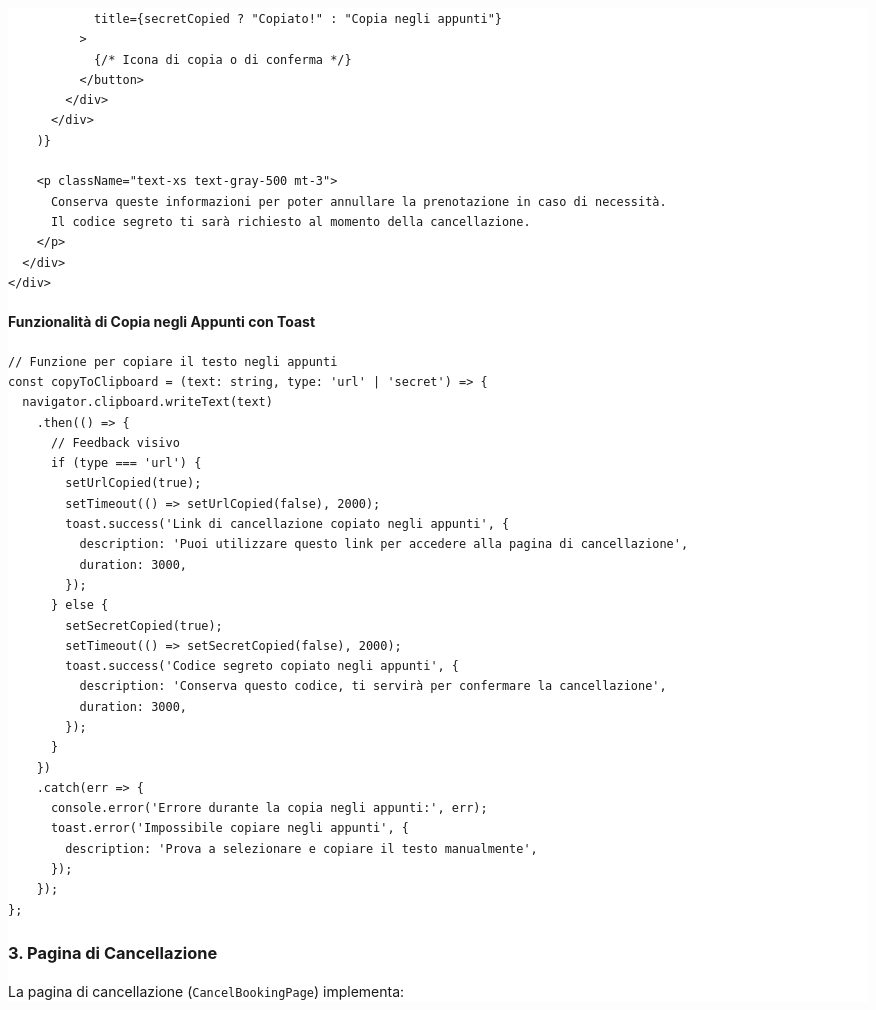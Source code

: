 ```tsx
            title={secretCopied ? "Copiato!" : "Copia negli appunti"}
          >
            {/* Icona di copia o di conferma */}
          </button>
        </div>
      </div>
    )}
    
    <p className="text-xs text-gray-500 mt-3">
      Conserva queste informazioni per poter annullare la prenotazione in caso di necessità.
      Il codice segreto ti sarà richiesto al momento della cancellazione.
    </p>
  </div>
</div>
```

#### Funzionalità di Copia negli Appunti con Toast

```tsx
// Funzione per copiare il testo negli appunti
const copyToClipboard = (text: string, type: 'url' | 'secret') => {
  navigator.clipboard.writeText(text)
    .then(() => {
      // Feedback visivo
      if (type === 'url') {
        setUrlCopied(true);
        setTimeout(() => setUrlCopied(false), 2000);
        toast.success('Link di cancellazione copiato negli appunti', {
          description: 'Puoi utilizzare questo link per accedere alla pagina di cancellazione',
          duration: 3000,
        });
      } else {
        setSecretCopied(true);
        setTimeout(() => setSecretCopied(false), 2000);
        toast.success('Codice segreto copiato negli appunti', {
          description: 'Conserva questo codice, ti servirà per confermare la cancellazione',
          duration: 3000,
        });
      }
    })
    .catch(err => {
      console.error('Errore durante la copia negli appunti:', err);
      toast.error('Impossibile copiare negli appunti', {
        description: 'Prova a selezionare e copiare il testo manualmente',
      });
    });
};
```

### 3. Pagina di Cancellazione

La pagina di cancellazione (`CancelBookingPage`) implementa:
